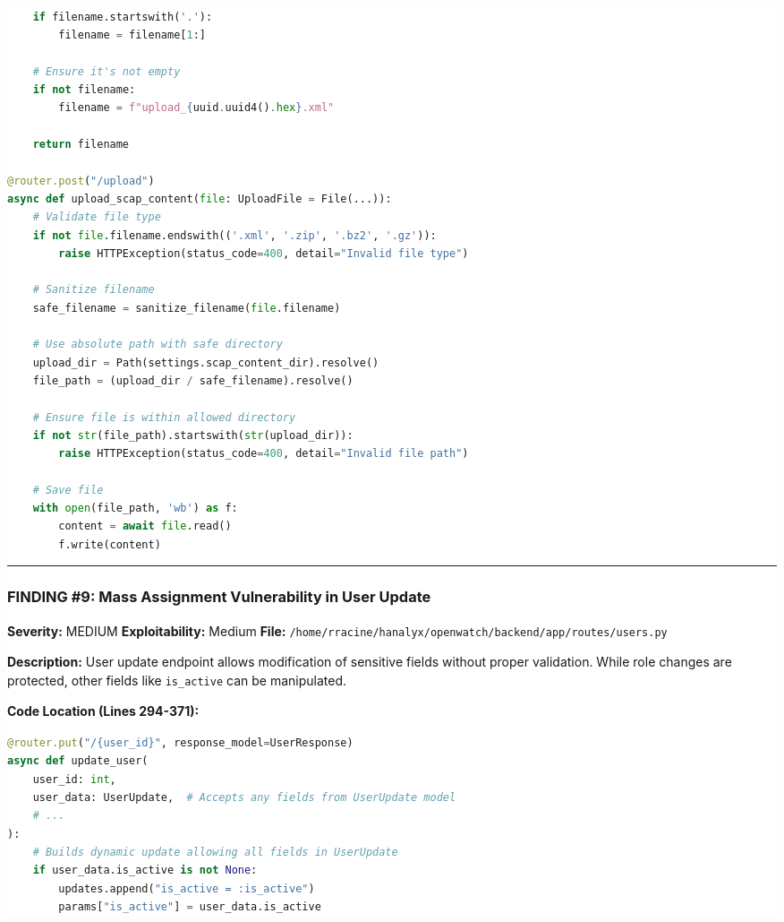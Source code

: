 ```python
    if filename.startswith('.'):
        filename = filename[1:]

    # Ensure it's not empty
    if not filename:
        filename = f"upload_{uuid.uuid4().hex}.xml"

    return filename

@router.post("/upload")
async def upload_scap_content(file: UploadFile = File(...)):
    # Validate file type
    if not file.filename.endswith(('.xml', '.zip', '.bz2', '.gz')):
        raise HTTPException(status_code=400, detail="Invalid file type")

    # Sanitize filename
    safe_filename = sanitize_filename(file.filename)

    # Use absolute path with safe directory
    upload_dir = Path(settings.scap_content_dir).resolve()
    file_path = (upload_dir / safe_filename).resolve()

    # Ensure file is within allowed directory
    if not str(file_path).startswith(str(upload_dir)):
        raise HTTPException(status_code=400, detail="Invalid file path")

    # Save file
    with open(file_path, 'wb') as f:
        content = await file.read()
        f.write(content)
```

---

### FINDING #9: Mass Assignment Vulnerability in User Update
**Severity:** MEDIUM
**Exploitability:** Medium
**File:** `/home/rracine/hanalyx/openwatch/backend/app/routes/users.py`

**Description:**
User update endpoint allows modification of sensitive fields without proper validation. While role changes are protected, other fields like `is_active` can be manipulated.

**Code Location (Lines 294-371):**
```python
@router.put("/{user_id}", response_model=UserResponse)
async def update_user(
    user_id: int,
    user_data: UserUpdate,  # Accepts any fields from UserUpdate model
    # ...
):
    # Builds dynamic update allowing all fields in UserUpdate
    if user_data.is_active is not None:
        updates.append("is_active = :is_active")
        params["is_active"] = user_data.is_active
```
